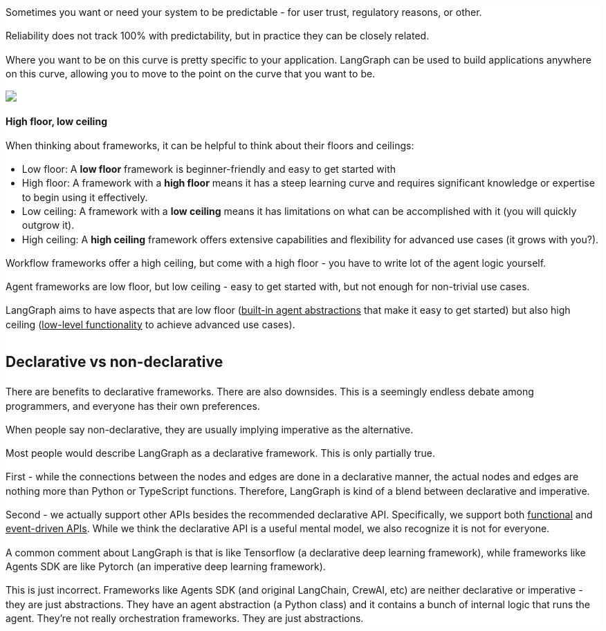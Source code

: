 Sometimes you want or need your system to be predictable - for user trust, regulatory reasons, or other.

Reliability does not track 100% with predictability, but in practice they can be closely related.

Where you want to be on this curve is pretty specific to your application. LangGraph can be used to build applications anywhere on this curve, allowing you to move to the point on the curve that you want to be.

![](https://blog.langchain.dev/content/images/2025/04/Screenshot-2025-04-20-at-10.43.31-AM.png)

**High floor, low ceiling**

When thinking about frameworks, it can be helpful to think about their floors and ceilings:

* Low floor: A **low floor** framework is beginner-friendly and easy to get started with
* High floor: A framework with a **high floor** means it has a steep learning curve and requires significant knowledge or expertise to begin using it effectively.
* Low ceiling: A framework with a **low ceiling** means it has limitations on what can be accomplished with it (you will quickly outgrow it).
* High ceiling: A **high ceiling** framework offers extensive capabilities and flexibility for advanced use cases (it grows with you?).

Workflow frameworks offer a high ceiling, but come with a high floor - you have to write lot of the agent logic yourself.

Agent frameworks are low floor, but low ceiling - easy to get started with, but not enough for non-trivial use cases.

LangGraph aims to have aspects that are low floor ([built-in agent abstractions](https://langchain-ai.github.io/langgraph/agents/overview/?ref=blog.langchain.dev) that make it easy to get started) but also high ceiling ([low-level functionality](https://langchain-ai.github.io/langgraph/?ref=blog.langchain.dev) to achieve advanced use cases).

Declarative vs non-declarative
------------------------------

There are benefits to declarative frameworks. There are also downsides. This is a seemingly endless debate among programmers, and everyone has their own preferences.

When people say non-declarative, they are usually implying imperative as the alternative.

Most people would describe LangGraph as a declarative framework. This is only partially true.

First - while the connections between the nodes and edges are done in a declarative manner, the actual nodes and edges are nothing more than Python or TypeScript functions. Therefore, LangGraph is kind of a blend between declarative and imperative.

Second - we actually support other APIs besides the recommended declarative API. Specifically, we support both [functional](https://langchain-ai.github.io/langgraph/concepts/functional_api/?ref=blog.langchain.dev) and [event-driven APIs](https://langchain-ai.github.io/langgraph/concepts/pregel/?ref=blog.langchain.dev). While we think the declarative API is a useful mental model, we also recognize it is not for everyone.

A common comment about LangGraph is that is like Tensorflow (a declarative deep learning framework), while frameworks like Agents SDK are like Pytorch (an imperative deep learning framework).

This is just incorrect. Frameworks like Agents SDK (and original LangChain, CrewAI, etc) are neither declarative or imperative - they are just abstractions. They have an agent abstraction (a Python class) and it contains a bunch of internal logic that runs the agent. They’re not really orchestration frameworks. They are just abstractions.
